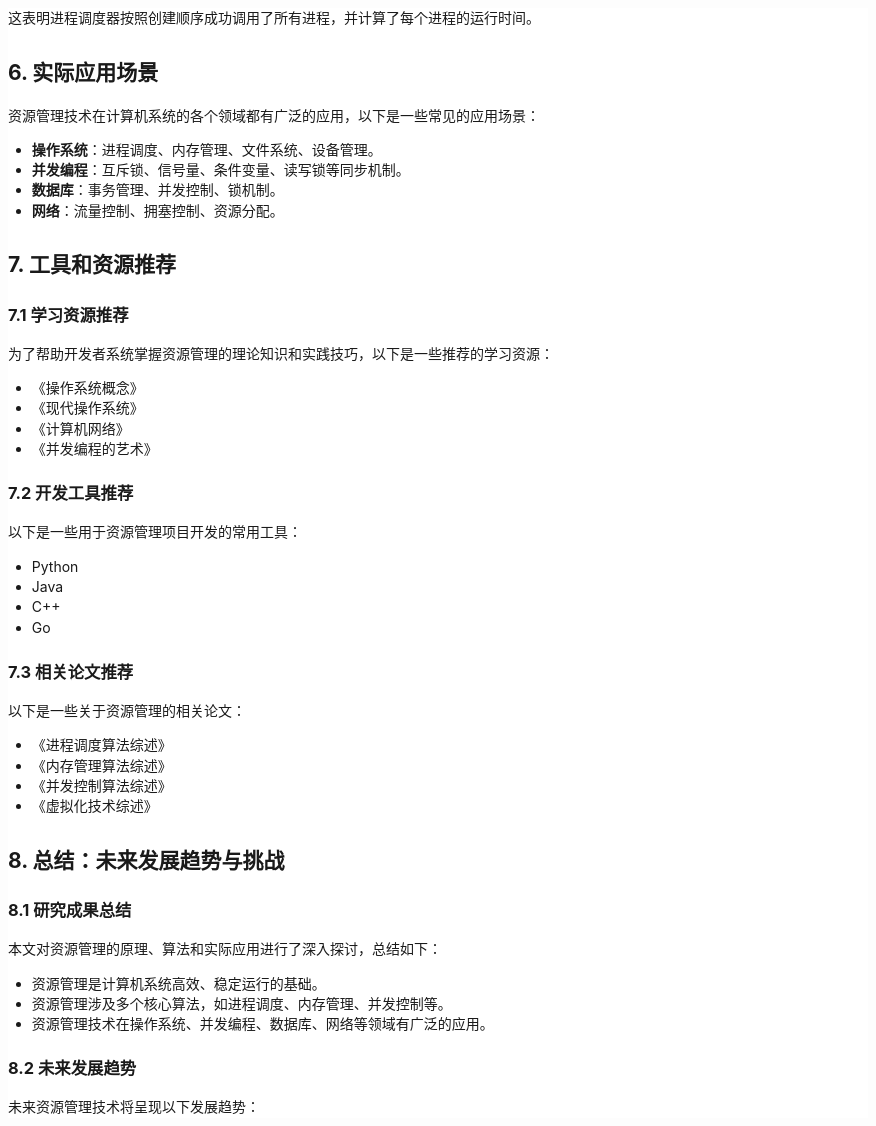 这表明进程调度器按照创建顺序成功调用了所有进程，并计算了每个进程的运行时间。

## 6. 实际应用场景

资源管理技术在计算机系统的各个领域都有广泛的应用，以下是一些常见的应用场景：

- **操作系统**：进程调度、内存管理、文件系统、设备管理。
- **并发编程**：互斥锁、信号量、条件变量、读写锁等同步机制。
- **数据库**：事务管理、并发控制、锁机制。
- **网络**：流量控制、拥塞控制、资源分配。

## 7. 工具和资源推荐

### 7.1 学习资源推荐

为了帮助开发者系统掌握资源管理的理论知识和实践技巧，以下是一些推荐的学习资源：

- 《操作系统概念》
- 《现代操作系统》
- 《计算机网络》
- 《并发编程的艺术》

### 7.2 开发工具推荐

以下是一些用于资源管理项目开发的常用工具：

- Python
- Java
- C++
- Go

### 7.3 相关论文推荐

以下是一些关于资源管理的相关论文：

- 《进程调度算法综述》
- 《内存管理算法综述》
- 《并发控制算法综述》
- 《虚拟化技术综述》

## 8. 总结：未来发展趋势与挑战

### 8.1 研究成果总结

本文对资源管理的原理、算法和实际应用进行了深入探讨，总结如下：

- 资源管理是计算机系统高效、稳定运行的基础。
- 资源管理涉及多个核心算法，如进程调度、内存管理、并发控制等。
- 资源管理技术在操作系统、并发编程、数据库、网络等领域有广泛的应用。

### 8.2 未来发展趋势

未来资源管理技术将呈现以下发展趋势：
